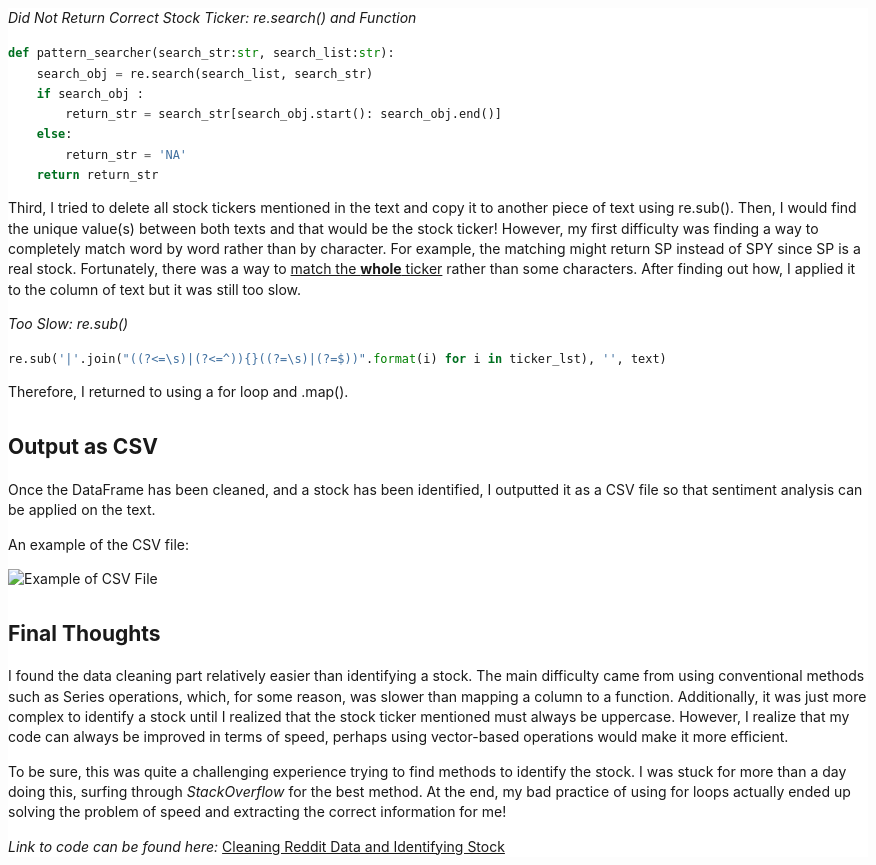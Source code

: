 *Did Not Return Correct Stock Ticker: re.search() and Function*

```python
def pattern_searcher(search_str:str, search_list:str):
    search_obj = re.search(search_list, search_str)
    if search_obj :
        return_str = search_str[search_obj.start(): search_obj.end()]
    else:
        return_str = 'NA'
    return return_str
```

Third, I tried to delete all stock tickers mentioned in the text and copy it to another piece of text using re.sub(). Then, I would find the unique value(s) between both texts and that would be the stock ticker! However, my first difficulty was finding a way to completely match word by word rather than by character. For example, the matching might return SP instead of SPY since SP is a real stock. Fortunately, there was a way to [match the **whole** ticker](https://stackoverflow.com/questions/46898757/replace-a-word-in-a-string-if-it-is-in-a-list-of-words/46898770#46898770?newreg=e694e2cd6dd044f39c410ecc587db894) rather than some characters. After finding out how, I applied it to the column of text but it was still too slow.

*Too Slow: re.sub()*

```python
re.sub('|'.join("((?<=\s)|(?<=^)){}((?=\s)|(?=$))".format(i) for i in ticker_lst), '', text)
```

Therefore, I returned to using a for loop and .map().

## Output as CSV

Once the DataFrame has been cleaned, and a stock has been identified, I outputted it as a CSV file so that sentiment analysis can be applied on the text.

An example of the CSV file:

![Example of CSV File]({static}/images/group-Simplicity-040_Cleaned_Identified_Stock_CSV.png)

## Final Thoughts

I found the data cleaning part relatively easier than identifying a stock. The main difficulty came from using conventional methods such as Series operations, which, for some reason, was slower than mapping a column to a function. Additionally, it was just more complex to identify a stock until I realized that the stock ticker mentioned must always be uppercase. However, I realize that my code can always be improved in terms of speed, perhaps using vector-based operations would make it more efficient.

To be sure, this was quite a challenging experience trying to find methods to identify the stock. I was stuck for more than a day doing this, surfing through *StackOverflow* for the best method. At the end, my bad practice of using for loops actually ended up solving the problem of speed and extracting the correct information for me! 

*Link to code can be found here:* [Cleaning Reddit Data and Identifying Stock](https://github.com/u3555972/FINA4350-WSB-Sentiment-and-Stock-Returns/blob/3cb37224cd05c07975019de294cc0d04dd3e5cca/Cleaning%20Reddit%20Data%20and%20Identifying%20Stock.py)
